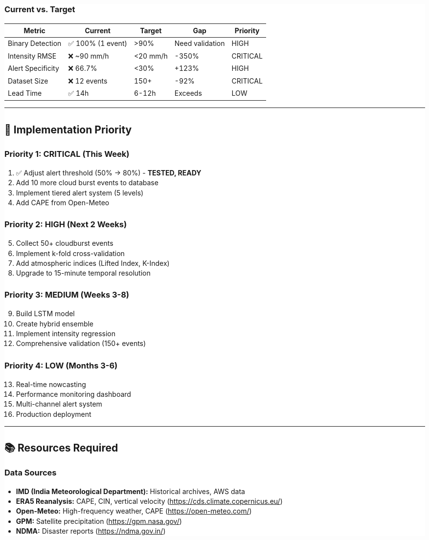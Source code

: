 ### Current vs. Target
| Metric | Current | Target | Gap | Priority |
|--------|---------|--------|-----|----------|
| Binary Detection | ✅ 100% (1 event) | >90% | Need validation | HIGH |
| Intensity RMSE | ❌ ~90 mm/h | <20 mm/h | -350% | CRITICAL |
| Alert Specificity | ❌ 66.7% | <30% | +123% | HIGH |
| Dataset Size | ❌ 12 events | 150+ | -92% | CRITICAL |
| Lead Time | ✅ 14h | 6-12h | Exceeds | LOW |

---

## 🔧 Implementation Priority

### **Priority 1: CRITICAL** (This Week)
1. ✅ Adjust alert threshold (50% → 80%) - **TESTED, READY**
2. Add 10 more cloud burst events to database
3. Implement tiered alert system (5 levels)
4. Add CAPE from Open-Meteo

### **Priority 2: HIGH** (Next 2 Weeks)
5. Collect 50+ cloudburst events
6. Implement k-fold cross-validation
7. Add atmospheric indices (Lifted Index, K-Index)
8. Upgrade to 15-minute temporal resolution

### **Priority 3: MEDIUM** (Weeks 3-8)
9. Build LSTM model
10. Create hybrid ensemble
11. Implement intensity regression
12. Comprehensive validation (150+ events)

### **Priority 4: LOW** (Months 3-6)
13. Real-time nowcasting
14. Performance monitoring dashboard
15. Multi-channel alert system
16. Production deployment

---

## 📚 Resources Required

### Data Sources
- **IMD (India Meteorological Department):** Historical archives, AWS data
- **ERA5 Reanalysis:** CAPE, CIN, vertical velocity (https://cds.climate.copernicus.eu/)
- **Open-Meteo:** High-frequency weather, CAPE (https://open-meteo.com/)
- **GPM:** Satellite precipitation (https://gpm.nasa.gov/)
- **NDMA:** Disaster reports (https://ndma.gov.in/)
